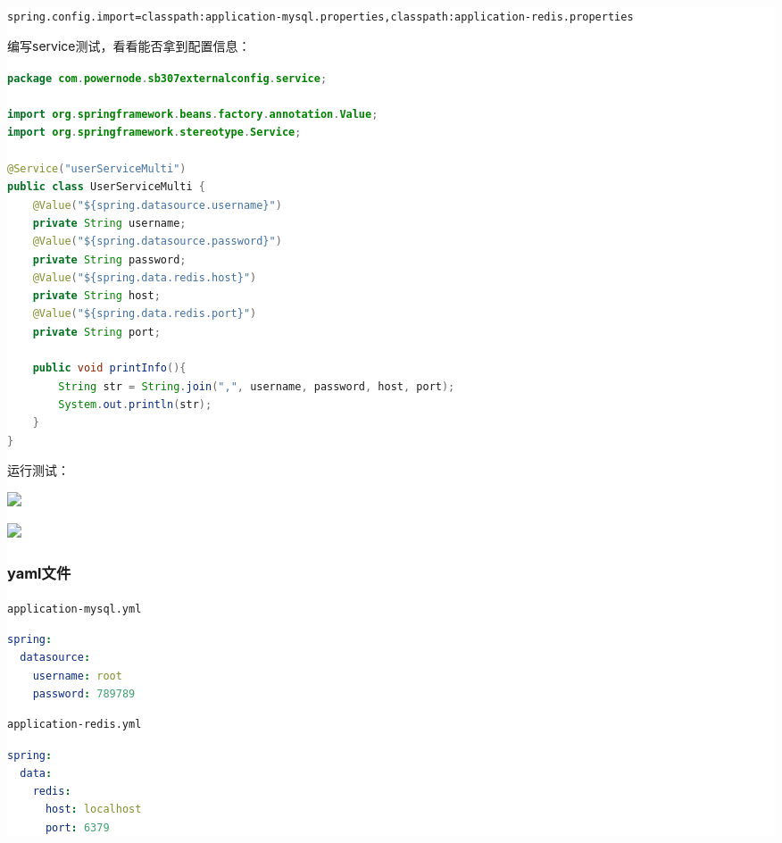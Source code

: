 ```properties
spring.config.import=classpath:application-mysql.properties,classpath:application-redis.properties
```

编写service测试，看看能否拿到配置信息：

```java
package com.powernode.sb307externalconfig.service;

import org.springframework.beans.factory.annotation.Value;
import org.springframework.stereotype.Service;

@Service("userServiceMulti")
public class UserServiceMulti {
    @Value("${spring.datasource.username}")
    private String username;
    @Value("${spring.datasource.password}")
    private String password;
    @Value("${spring.data.redis.host}")
    private String host;
    @Value("${spring.data.redis.port}")
    private String port;
    
    public void printInfo(){
        String str = String.join(",", username, password, host, port);
        System.out.println(str);
    }
}
```

运行测试：

![](https://cdn.nlark.com/yuque/0/2024/png/21376908/1729662602259-3ebb69e9-600a-4b5e-9536-30814ce5d19d.png)



![](https://cdn.nlark.com/yuque/0/2024/png/21376908/1730804471502-31c64115-c49a-4d76-92e0-90e9ae543b32.png)

### yaml文件
`application-mysql.yml`

```yaml
spring:
  datasource:
    username: root
    password: 789789
```

`application-redis.yml`

```yaml
spring:
  data:
    redis:
      host: localhost
      port: 6379
```
